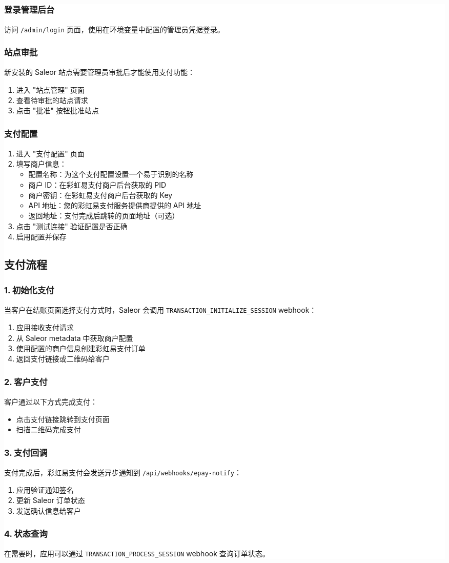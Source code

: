 ### 登录管理后台

访问 `/admin/login` 页面，使用在环境变量中配置的管理员凭据登录。

### 站点审批

新安装的 Saleor 站点需要管理员审批后才能使用支付功能：

1. 进入 "站点管理" 页面
2. 查看待审批的站点请求
3. 点击 "批准" 按钮批准站点

### 支付配置

1. 进入 "支付配置" 页面
2. 填写商户信息：
   - 配置名称：为这个支付配置设置一个易于识别的名称
   - 商户 ID：在彩虹易支付商户后台获取的 PID
   - 商户密钥：在彩虹易支付商户后台获取的 Key
   - API 地址：您的彩虹易支付服务提供商提供的 API 地址
   - 返回地址：支付完成后跳转的页面地址（可选）
3. 点击 "测试连接" 验证配置是否正确
4. 启用配置并保存

## 支付流程

### 1. 初始化支付

当客户在结账页面选择支付方式时，Saleor 会调用 `TRANSACTION_INITIALIZE_SESSION` webhook：

1. 应用接收支付请求
2. 从 Saleor metadata 中获取商户配置
3. 使用配置的商户信息创建彩虹易支付订单
4. 返回支付链接或二维码给客户

### 2. 客户支付

客户通过以下方式完成支付：

- 点击支付链接跳转到支付页面
- 扫描二维码完成支付

### 3. 支付回调

支付完成后，彩虹易支付会发送异步通知到 `/api/webhooks/epay-notify`：

1. 应用验证通知签名
2. 更新 Saleor 订单状态
3. 发送确认信息给客户

### 4. 状态查询

在需要时，应用可以通过 `TRANSACTION_PROCESS_SESSION` webhook 查询订单状态。
